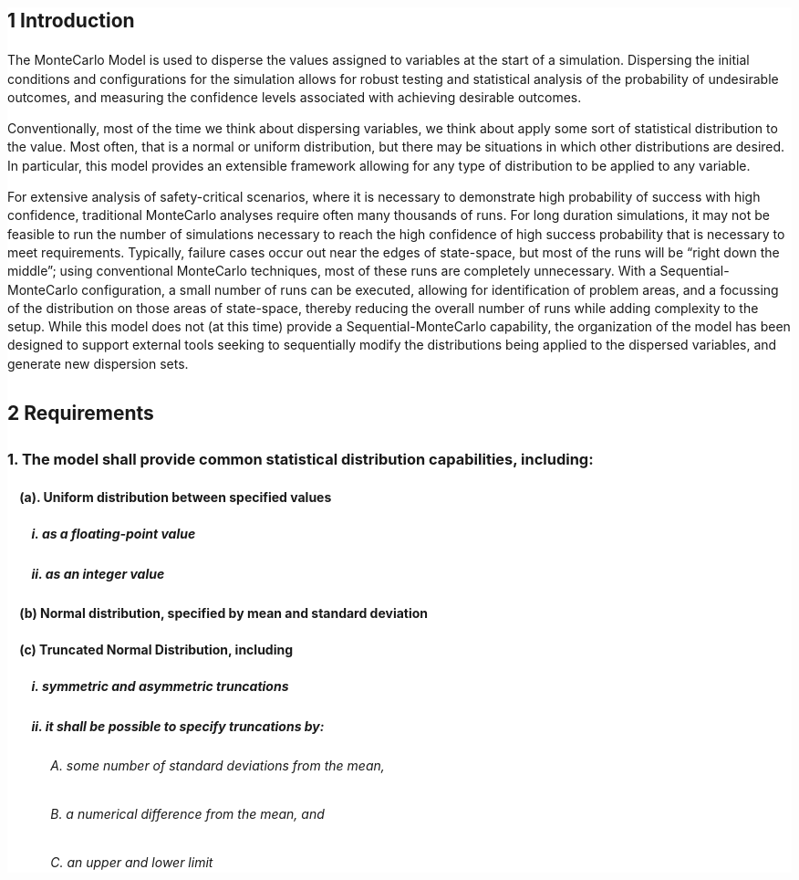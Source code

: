 ## 1 Introduction
The MonteCarlo Model is used to disperse the values assigned to variables at the start of a simulation. Dispersing the initial
conditions and configurations for the simulation allows for robust testing and statistical analysis of the probability of
undesirable outcomes, and measuring the confidence levels associated with achieving desirable outcomes.

Conventionally, most of the time we think about dispersing variables, we think about apply some sort of statistical
distribution to the value. Most often, that is a normal or uniform distribution, but there may be situations in which other
distributions are desired. In particular, this model provides an extensible framework allowing for any type of distribution to
be applied to any variable.

For extensive analysis of safety-critical scenarios, where it is necessary to demonstrate high probability of success with high
confidence, traditional MonteCarlo analyses require often many thousands of runs. For long duration simulations, it may
not be feasible to run the number of simulations necessary to reach the high confidence of high success probability that is
necessary to meet requirements. Typically, failure cases occur out near the edges of state-space, but most of the runs will be
“right down the middle”; using conventional MonteCarlo techniques, most of these runs are completely unnecessary. With
a Sequential-MonteCarlo configuration, a small number of runs can be executed, allowing for identification of problem
areas, and a focussing of the distribution on those areas of state-space, thereby reducing the overall number of runs while
adding complexity to the setup. While this model does not (at this time) provide a Sequential-MonteCarlo capability, the
organization of the model has been designed to support external tools seeking to sequentially modify the distributions being
applied to the dispersed variables, and generate new dispersion sets.

## 2 Requirements
### 1. The model shall provide common statistical distribution capabilities, including:
#### &nbsp; &nbsp; (a). Uniform distribution between specified values  
##### &nbsp; &nbsp; &nbsp; &nbsp; i. as a floating-point value  
##### &nbsp; &nbsp; &nbsp; &nbsp; ii. as an integer value  
#### &nbsp; &nbsp; (b) Normal distribution, specified by mean and standard deviation  
#### &nbsp; &nbsp; (c) Truncated Normal Distribution, including  
##### &nbsp; &nbsp; &nbsp; &nbsp; i. symmetric and asymmetric truncations  
##### &nbsp; &nbsp; &nbsp; &nbsp; ii. it shall be possible to specify truncations by:  
###### &nbsp; &nbsp; &nbsp; &nbsp; &nbsp; &nbsp; A. some number of standard deviations from the mean,  
###### &nbsp; &nbsp; &nbsp; &nbsp; &nbsp; &nbsp; B. a numerical difference from the mean, and  
###### &nbsp; &nbsp; &nbsp; &nbsp; &nbsp; &nbsp; C. an upper and lower limit  